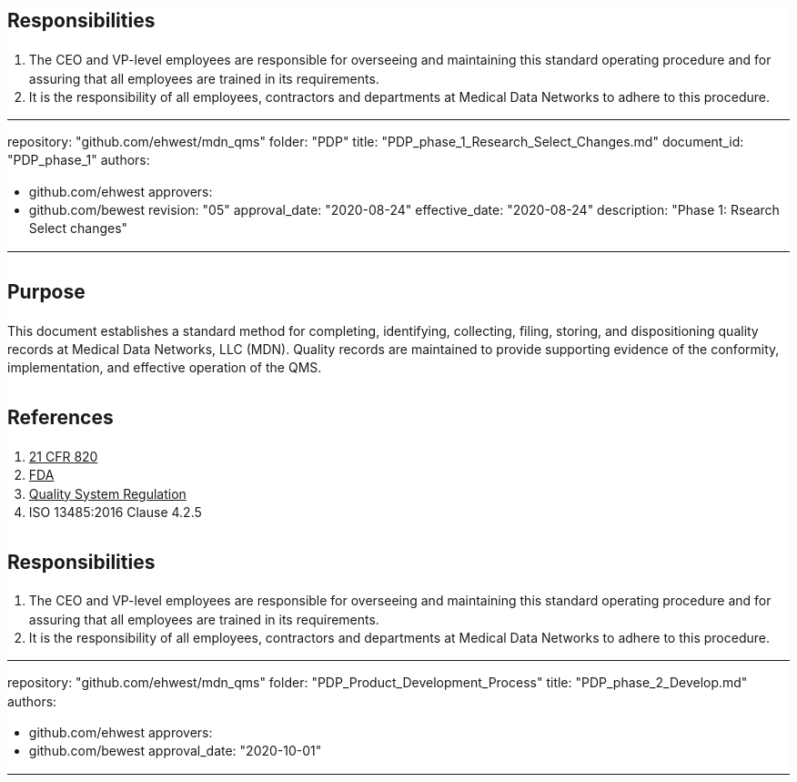 
## Responsibilities

1. The CEO and VP-level employees are responsible for overseeing and maintaining this standard operating procedure and for assuring that all employees are trained in its requirements.
2. It is the responsibility of all employees, contractors and departments at Medical Data Networks to adhere to this procedure.


---
repository: "github.com/ehwest/mdn_qms"
folder: "PDP"
title: "PDP_phase_1_Research_Select_Changes.md"
document_id: "PDP_phase_1"
authors:
- github.com/ehwest
approvers:
- github.com/bewest
revision: "05"
approval_date: "2020-08-24"
effective_date: "2020-08-24"
description: "Phase 1:  Rsearch Select changes"
---


## Purpose

This document establishes a standard method for completing, identifying, collecting, filing, storing, and dispositioning quality records at Medical Data Networks, LLC (MDN). Quality records are maintained to provide supporting evidence of the conformity, implementation, and effective operation of the QMS.

## References

1. [21 CFR 820](https://www.accessdata.fda.gov/scripts/cdrh/cfdocs/cfcfr/CFRSearch.cfm?CFRPart=820&amp;showFR=1&amp;subpartNode=21:8.0.1.1.12.13)
2. [FDA](https://www.accessdata.fda.gov/scripts/cdrh/cfdocs/cfcfr/CFRSearch.cfm?CFRPart=820&amp;showFR=1&amp;subpartNode=21:8.0.1.1.12.13)
3.  [Quality System Regulation](https://www.accessdata.fda.gov/scripts/cdrh/cfdocs/cfcfr/CFRSearch.cfm?CFRPart=820&amp;showFR=1&amp;subpartNode=21:8.0.1.1.12.13)
4. ISO 13485:2016 Clause 4.2.5

## Responsibilities

1. The CEO and VP-level employees are responsible for overseeing and maintaining this standard operating procedure and for assuring that all employees are trained in its requirements.
2. It is the responsibility of all employees, contractors and departments at Medical Data Networks to adhere to this procedure.
---
repository: "github.com/ehwest/mdn_qms"
folder: "PDP_Product_Development_Process"
title: "PDP_phase_2_Develop.md"
authors:
- github.com/ehwest
approvers:
- github.com/bewest
approval_date: "2020-10-01"
---
